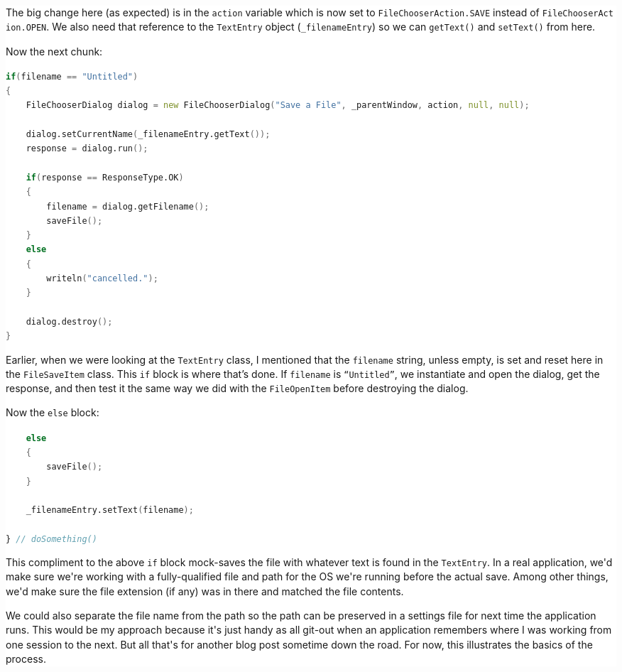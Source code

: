 The big change here (as expected) is in the `action` variable which is now set to `FileChooserAction.SAVE` instead of `FileChooserAction.OPEN`. We also need that reference to the `TextEntry` object (`_filenameEntry`) so we can `getText()` and `setText()` from here.

Now the next chunk:

```d
if(filename == "Untitled")
{
	FileChooserDialog dialog = new FileChooserDialog("Save a File", _parentWindow, action, null, null);

	dialog.setCurrentName(_filenameEntry.getText());
	response = dialog.run();
	
	if(response == ResponseType.OK)
	{
		filename = dialog.getFilename();
		saveFile();
	}
	else
	{
		writeln("cancelled.");
	}

	dialog.destroy();		
}
```

Earlier, when we were looking at the `TextEntry` class, I mentioned that the `filename` string, unless empty, is set and reset here in the `FileSaveItem` class. This `if` block is where that’s done. If `filename` is `“Untitled”`, we instantiate and open the dialog, get the response, and then test it the same way we did with the `FileOpenItem` before destroying the dialog.

Now the `else` block:

```d
	else
	{
		saveFile();
	}

	_filenameEntry.setText(filename);
			
} // doSomething()
```

This compliment to the above `if` block mock-saves the file with whatever text is found in the `TextEntry`. In a real application, we'd make sure we're working with a fully-qualified file and path for the OS we're running before the actual save. Among other things, we'd make sure the file extension (if any) was in there and matched the file contents.

We could also separate the file name from the path so the path can be preserved in a settings file for next time the application runs. This would be my approach because it's just handy as all git-out when an application remembers where I was working from one session to the next. But all that's for another blog post sometime down the road. For now, this illustrates the basics of the process.
